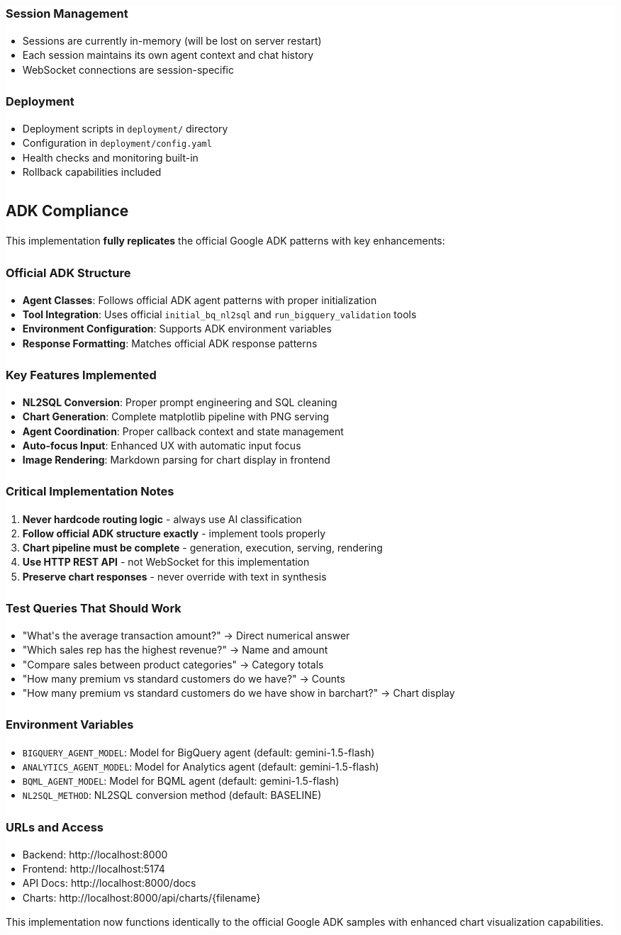 ### Session Management
- Sessions are currently in-memory (will be lost on server restart)
- Each session maintains its own agent context and chat history
- WebSocket connections are session-specific

### Deployment
- Deployment scripts in `deployment/` directory
- Configuration in `deployment/config.yaml`
- Health checks and monitoring built-in
- Rollback capabilities included

## ADK Compliance

This implementation **fully replicates** the official Google ADK patterns with key enhancements:

### Official ADK Structure
- **Agent Classes**: Follows official ADK agent patterns with proper initialization
- **Tool Integration**: Uses official `initial_bq_nl2sql` and `run_bigquery_validation` tools
- **Environment Configuration**: Supports ADK environment variables
- **Response Formatting**: Matches official ADK response patterns

### Key Features Implemented
- **NL2SQL Conversion**: Proper prompt engineering and SQL cleaning
- **Chart Generation**: Complete matplotlib pipeline with PNG serving
- **Agent Coordination**: Proper callback context and state management
- **Auto-focus Input**: Enhanced UX with automatic input focus
- **Image Rendering**: Markdown parsing for chart display in frontend

### Critical Implementation Notes
1. **Never hardcode routing logic** - always use AI classification
2. **Follow official ADK structure exactly** - implement tools properly
3. **Chart pipeline must be complete** - generation, execution, serving, rendering
4. **Use HTTP REST API** - not WebSocket for this implementation
5. **Preserve chart responses** - never override with text in synthesis

### Test Queries That Should Work
- "What's the average transaction amount?" → Direct numerical answer
- "Which sales rep has the highest revenue?" → Name and amount
- "Compare sales between product categories" → Category totals
- "How many premium vs standard customers do we have?" → Counts
- "How many premium vs standard customers do we have show in barchart?" → Chart display

### Environment Variables
- `BIGQUERY_AGENT_MODEL`: Model for BigQuery agent (default: gemini-1.5-flash)
- `ANALYTICS_AGENT_MODEL`: Model for Analytics agent (default: gemini-1.5-flash)
- `BQML_AGENT_MODEL`: Model for BQML agent (default: gemini-1.5-flash)
- `NL2SQL_METHOD`: NL2SQL conversion method (default: BASELINE)

### URLs and Access
- Backend: http://localhost:8000
- Frontend: http://localhost:5174
- API Docs: http://localhost:8000/docs
- Charts: http://localhost:8000/api/charts/{filename}

This implementation now functions identically to the official Google ADK samples with enhanced chart visualization capabilities.